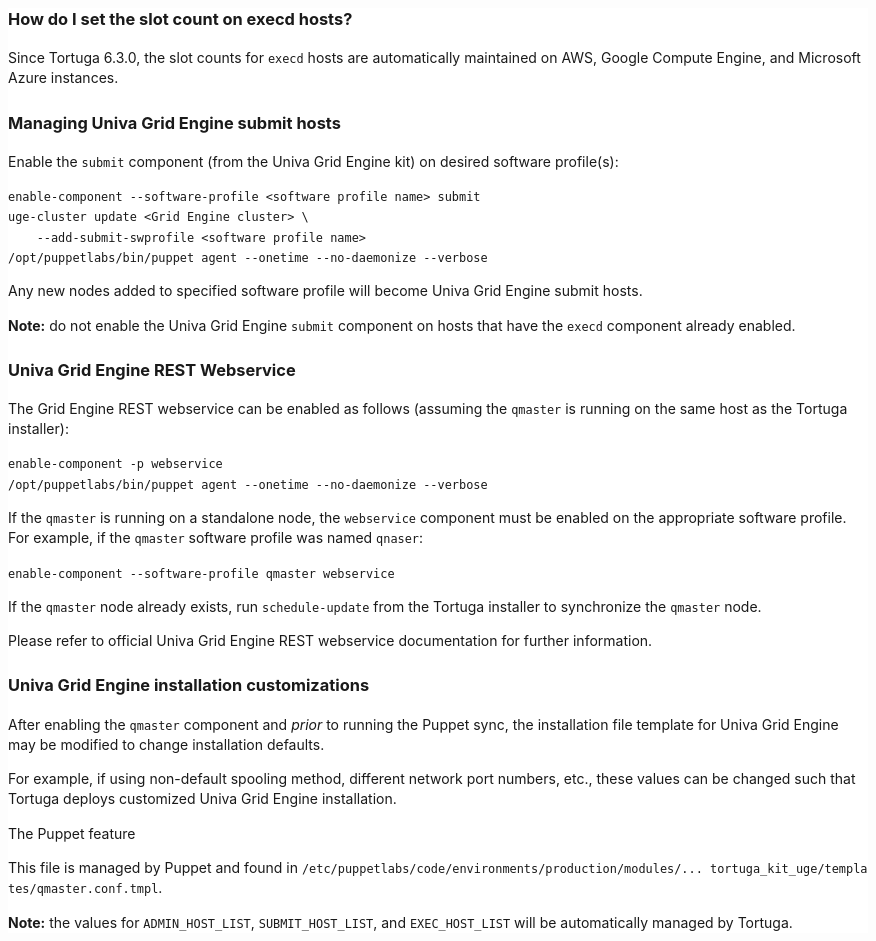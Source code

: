 ### How do I set the slot count on execd hosts?

Since Tortuga 6.3.0, the slot counts for `execd` hosts are automatically
maintained on AWS, Google Compute Engine, and Microsoft Azure instances.

### Managing Univa Grid Engine submit hosts

Enable the `submit` component (from the Univa Grid Engine kit) on desired
software profile(s):

    enable-component --software-profile <software profile name> submit
    uge-cluster update <Grid Engine cluster> \
        --add-submit-swprofile <software profile name>
    /opt/puppetlabs/bin/puppet agent --onetime --no-daemonize --verbose

Any new nodes added to specified software profile will become Univa Grid Engine submit hosts.

**Note:** do not enable the Univa Grid Engine `submit` component on hosts that have the `execd` component already enabled.

### Univa Grid Engine REST Webservice

The Grid Engine REST webservice can be enabled as follows (assuming the
`qmaster` is running on the same host as the Tortuga installer):

    enable-component -p webservice
    /opt/puppetlabs/bin/puppet agent --onetime --no-daemonize --verbose

If the `qmaster` is running on a standalone node, the `webservice` component
must be enabled on the appropriate software profile. For example, if the
`qmaster` software profile was named `qnaser`:

    enable-component --software-profile qmaster webservice

If the `qmaster` node already exists, run `schedule-update` from the Tortuga
installer to synchronize the `qmaster` node.

Please refer to official Univa Grid Engine REST webservice documentation for
further information.

### Univa Grid Engine installation customizations

After enabling the `qmaster` component and *prior* to running the Puppet
sync, the installation file template for Univa Grid Engine may be modified to
change installation defaults.

For example, if using non-default spooling method, different network port
numbers, etc., these values can be changed such that Tortuga deploys
customized Univa Grid Engine installation.

The Puppet feature 

This file is managed by Puppet and found in
`/etc/puppetlabs/code/environments/production/modules/...
tortuga_kit_uge/templates/qmaster.conf.tmpl`.

**Note:** the values for `ADMIN_HOST_LIST`, `SUBMIT_HOST_LIST`, and
`EXEC_HOST_LIST` will be automatically managed by Tortuga.
